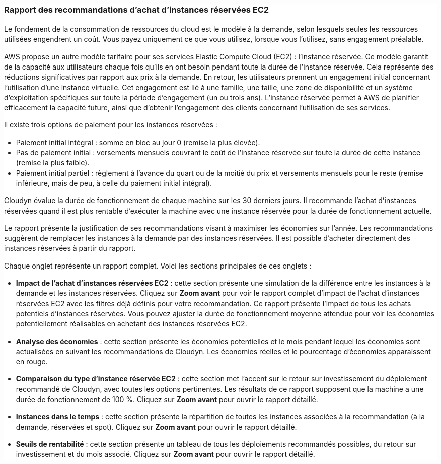 ### <a name="ec2-ri-buying-recommendations-report"></a>Rapport des recommandations d’achat d’instances réservées EC2

Le fondement de la consommation de ressources du cloud est le modèle à la demande, selon lesquels seules les ressources utilisées engendrent un coût. Vous payez uniquement ce que vous utilisez, lorsque vous l’utilisez, sans engagement préalable.

AWS propose un autre modèle tarifaire pour ses services Elastic Compute Cloud (EC2) : l’instance réservée. Ce modèle garantit de la capacité aux utilisateurs chaque fois qu’ils en ont besoin pendant toute la durée de l’instance réservée. Cela représente des réductions significatives par rapport aux prix à la demande. En retour, les utilisateurs prennent un engagement initial concernant l’utilisation d’une instance virtuelle. Cet engagement est lié à une famille, une taille, une zone de disponibilité et un système d’exploitation spécifiques sur toute la période d’engagement (un ou trois ans). L’instance réservée permet à AWS de planifier efficacement la capacité future, ainsi que d’obtenir l’engagement des clients concernant l’utilisation de ses services.

Il existe trois options de paiement pour les instances réservées :

- Paiement initial intégral : somme en bloc au jour 0 (remise la plus élevée).
- Pas de paiement initial : versements mensuels couvrant le coût de l’instance réservée sur toute la durée de cette instance (remise la plus faible).
- Paiement initial partiel : règlement à l’avance du quart ou de la moitié du prix et versements mensuels pour le reste (remise inférieure, mais de peu, à celle du paiement initial intégral).

Cloudyn évalue la durée de fonctionnement de chaque machine sur les 30 derniers jours. Il recommande l’achat d’instances réservées quand il est plus rentable d’exécuter la machine avec une instance réservée pour la durée de fonctionnement actuelle.

Le rapport présente la justification de ses recommandations visant à maximiser les économies sur l’année. Les recommandations suggèrent de remplacer les instances à la demande par des instances réservées. Il est possible d’acheter directement des instances réservées à partir du rapport.

Chaque onglet représente un rapport complet. Voici les sections principales de ces onglets :

- **Impact de l’achat d’instances réservées EC2** : cette section présente une simulation de la différence entre les instances à la demande et les instances réservées. Cliquez sur **Zoom avant** pour voir le rapport complet d’impact de l’achat d’instances réservées EC2 avec les filtres déjà définis pour votre recommandation. Ce rapport présente l’impact de tous les achats potentiels d’instances réservées. Vous pouvez ajuster la durée de fonctionnement moyenne attendue pour voir les économies potentiellement réalisables en achetant des instances réservées EC2.

- **Analyse des économies** : cette section présente les économies potentielles et le mois pendant lequel les économies sont actualisées en suivant les recommandations de Cloudyn. Les économies réelles et le pourcentage d’économies apparaissent en rouge.

- **Comparaison du type d’instance réservée EC2** : cette section met l’accent sur le retour sur investissement du déploiement recommandé de Cloudyn, avec toutes les options pertinentes. Les résultats de ce rapport supposent que la machine a une durée de fonctionnement de 100 %. Cliquez sur **Zoom avant** pour ouvrir le rapport détaillé.

- **Instances dans le temps** : cette section présente la répartition de toutes les instances associées à la recommandation (à la demande, réservées et spot). Cliquez sur **Zoom avant** pour ouvrir le rapport détaillé.
- **Seuils de rentabilité** : cette section présente un tableau de tous les déploiements recommandés possibles, du retour sur investissement et du mois associé. Cliquez sur **Zoom avant** pour ouvrir le rapport détaillé.
